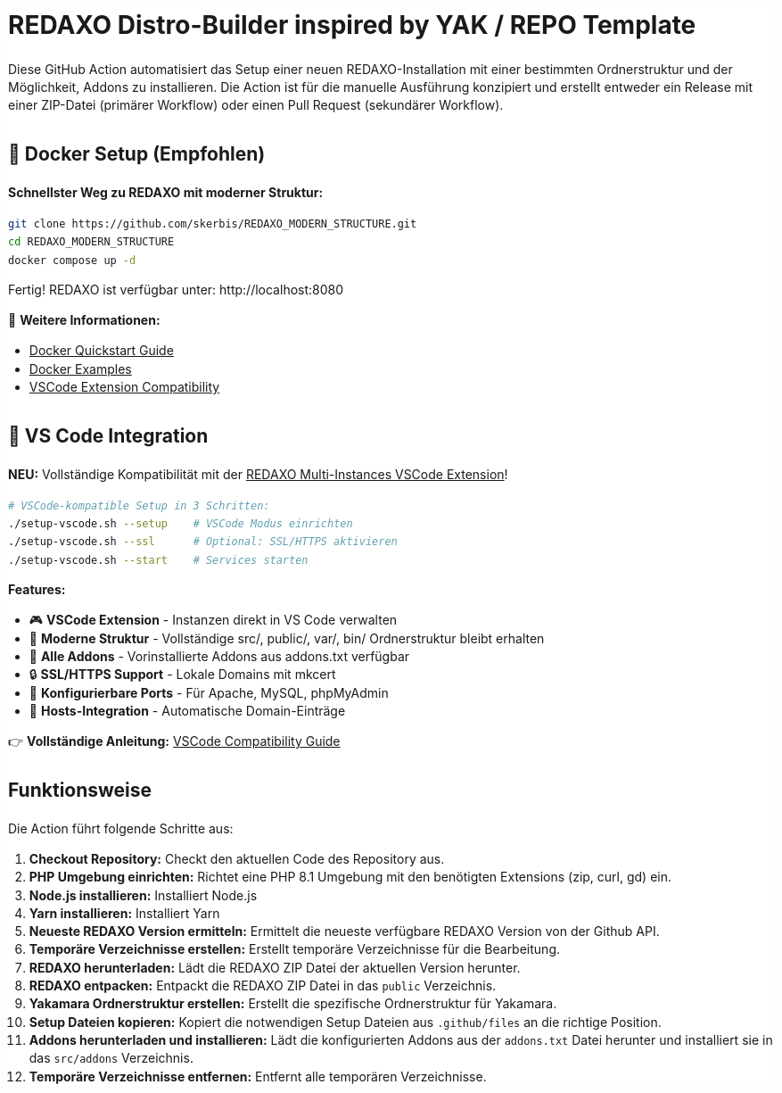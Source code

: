# REDAXO Distro-Builder inspired by YAK / REPO Template

Diese GitHub Action automatisiert das Setup einer neuen REDAXO-Installation mit einer bestimmten Ordnerstruktur und der Möglichkeit, Addons zu installieren. Die Action ist für die manuelle Ausführung konzipiert und erstellt entweder ein Release mit einer ZIP-Datei (primärer Workflow) oder einen Pull Request (sekundärer Workflow).

## 🐳 Docker Setup (Empfohlen)

**Schnellster Weg zu REDAXO mit moderner Struktur:**

```bash
git clone https://github.com/skerbis/REDAXO_MODERN_STRUCTURE.git
cd REDAXO_MODERN_STRUCTURE
docker compose up -d
```

Fertig! REDAXO ist verfügbar unter: http://localhost:8080

📖 **Weitere Informationen:**
- [Docker Quickstart Guide](DOCKER.md)
- [Docker Examples](DOCKER-EXAMPLES.md)
- [VSCode Extension Compatibility](VSCODE-COMPATIBILITY.md)

## 🎯 VS Code Integration

**NEU:** Vollständige Kompatibilität mit der [REDAXO Multi-Instances VSCode Extension](https://github.com/FriendsOfREDAXO/redaxo-multi-instances-vscode)!

```bash
# VSCode-kompatible Setup in 3 Schritten:
./setup-vscode.sh --setup    # VSCode Modus einrichten
./setup-vscode.sh --ssl      # Optional: SSL/HTTPS aktivieren  
./setup-vscode.sh --start    # Services starten
```

**Features:**
- 🎮 **VSCode Extension** - Instanzen direkt in VS Code verwalten
- 📁 **Moderne Struktur** - Vollständige src/, public/, var/, bin/ Ordnerstruktur bleibt erhalten
- 🔧 **Alle Addons** - Vorinstallierte Addons aus addons.txt verfügbar
- 🔒 **SSL/HTTPS Support** - Lokale Domains mit mkcert
- 🚪 **Konfigurierbare Ports** - Für Apache, MySQL, phpMyAdmin
- 📁 **Hosts-Integration** - Automatische Domain-Einträge

👉 **Vollständige Anleitung:** [VSCode Compatibility Guide](VSCODE-COMPATIBILITY.md)

## Funktionsweise

Die Action führt folgende Schritte aus:

1.  **Checkout Repository:** Checkt den aktuellen Code des Repository aus.
2.  **PHP Umgebung einrichten:** Richtet eine PHP 8.1 Umgebung mit den benötigten Extensions (zip, curl, gd) ein.
3.  **Node.js installieren:** Installiert Node.js
4.  **Yarn installieren:** Installiert Yarn
5.  **Neueste REDAXO Version ermitteln:** Ermittelt die neueste verfügbare REDAXO Version von der Github API.
6.  **Temporäre Verzeichnisse erstellen:** Erstellt temporäre Verzeichnisse für die Bearbeitung.
7.  **REDAXO herunterladen:** Lädt die REDAXO ZIP Datei der aktuellen Version herunter.
8.  **REDAXO entpacken:** Entpackt die REDAXO ZIP Datei in das `public` Verzeichnis.
9.  **Yakamara Ordnerstruktur erstellen:** Erstellt die spezifische Ordnerstruktur für Yakamara.
10. **Setup Dateien kopieren:** Kopiert die notwendigen Setup Dateien aus `.github/files` an die richtige Position.
11. **Addons herunterladen und installieren:** Lädt die konfigurierten Addons aus der `addons.txt` Datei herunter und installiert sie in das `src/addons` Verzeichnis.
12. **Temporäre Verzeichnisse entfernen:** Entfernt alle temporären Verzeichnisse.